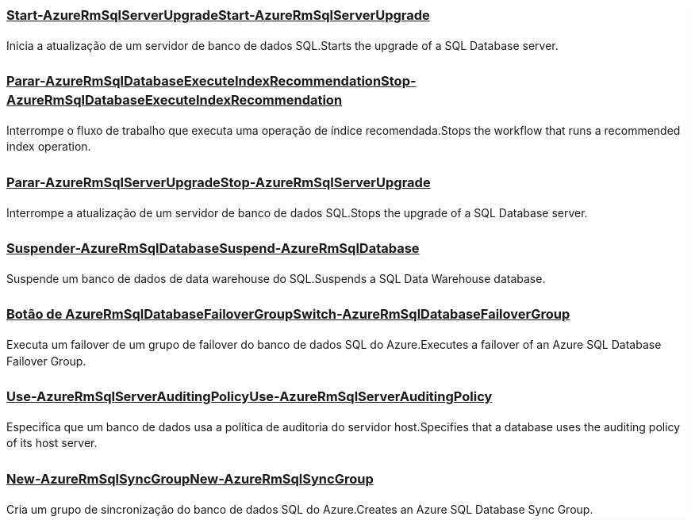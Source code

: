 ### [<span data-ttu-id="a6db5-311">Start-AzureRmSqlServerUpgrade</span><span class="sxs-lookup"><span data-stu-id="a6db5-311">Start-AzureRmSqlServerUpgrade</span></span>](Start-AzureRmSqlServerUpgrade.md)
<span data-ttu-id="a6db5-312">Inicia a atualização de um servidor de banco de dados SQL.</span><span class="sxs-lookup"><span data-stu-id="a6db5-312">Starts the upgrade of a SQL Database server.</span></span>

### [<span data-ttu-id="a6db5-313">Parar-AzureRmSqlDatabaseExecuteIndexRecommendation</span><span class="sxs-lookup"><span data-stu-id="a6db5-313">Stop-AzureRmSqlDatabaseExecuteIndexRecommendation</span></span>](Stop-AzureRmSqlDatabaseExecuteIndexRecommendation.md)
<span data-ttu-id="a6db5-314">Interrompe o fluxo de trabalho que executa uma operação de índice recomendada.</span><span class="sxs-lookup"><span data-stu-id="a6db5-314">Stops the workflow that runs a recommended index operation.</span></span>

### [<span data-ttu-id="a6db5-315">Parar-AzureRmSqlServerUpgrade</span><span class="sxs-lookup"><span data-stu-id="a6db5-315">Stop-AzureRmSqlServerUpgrade</span></span>](Stop-AzureRmSqlServerUpgrade.md)
<span data-ttu-id="a6db5-316">Interrompe a atualização de um servidor de banco de dados SQL.</span><span class="sxs-lookup"><span data-stu-id="a6db5-316">Stops the upgrade of a SQL Database server.</span></span>

### [<span data-ttu-id="a6db5-317">Suspender-AzureRmSqlDatabase</span><span class="sxs-lookup"><span data-stu-id="a6db5-317">Suspend-AzureRmSqlDatabase</span></span>](Suspend-AzureRmSqlDatabase.md)
<span data-ttu-id="a6db5-318">Suspende um banco de dados de data warehouse do SQL.</span><span class="sxs-lookup"><span data-stu-id="a6db5-318">Suspends a SQL Data Warehouse database.</span></span>

### [<span data-ttu-id="a6db5-319">Botão de AzureRmSqlDatabaseFailoverGroup</span><span class="sxs-lookup"><span data-stu-id="a6db5-319">Switch-AzureRmSqlDatabaseFailoverGroup</span></span>](Switch-AzureRmSqlDatabaseFailoverGroup.md)
<span data-ttu-id="a6db5-320">Executa um failover de um grupo de failover do banco de dados SQL do Azure.</span><span class="sxs-lookup"><span data-stu-id="a6db5-320">Executes a failover of an Azure SQL Database Failover Group.</span></span>

### [<span data-ttu-id="a6db5-321">Use-AzureRmSqlServerAuditingPolicy</span><span class="sxs-lookup"><span data-stu-id="a6db5-321">Use-AzureRmSqlServerAuditingPolicy</span></span>](Use-AzureRmSqlServerAuditingPolicy.md)
<span data-ttu-id="a6db5-322">Especifica que um banco de dados usa a política de auditoria do servidor host.</span><span class="sxs-lookup"><span data-stu-id="a6db5-322">Specifies that a database uses the auditing policy of its host server.</span></span>

### [<span data-ttu-id="a6db5-323">New-AzureRmSqlSyncGroup</span><span class="sxs-lookup"><span data-stu-id="a6db5-323">New-AzureRmSqlSyncGroup</span></span>](New-AzureRmSqlSyncGroup.md)
<span data-ttu-id="a6db5-324">Cria um grupo de sincronização do banco de dados SQL do Azure.</span><span class="sxs-lookup"><span data-stu-id="a6db5-324">Creates an Azure SQL Database Sync Group.</span></span>
